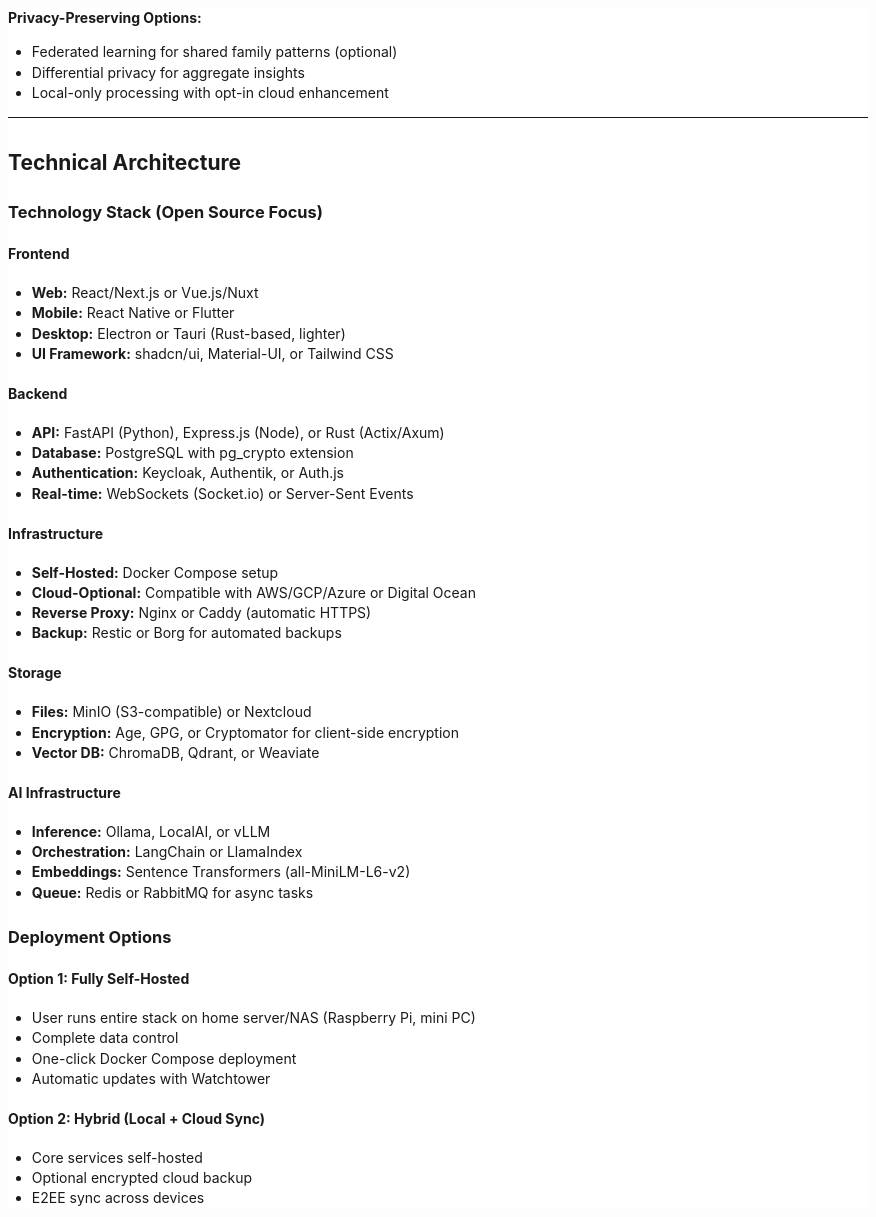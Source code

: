 **Privacy-Preserving Options:**
- Federated learning for shared family patterns (optional)
- Differential privacy for aggregate insights
- Local-only processing with opt-in cloud enhancement

---

## Technical Architecture

### Technology Stack (Open Source Focus)

#### Frontend
- **Web:** React/Next.js or Vue.js/Nuxt
- **Mobile:** React Native or Flutter
- **Desktop:** Electron or Tauri (Rust-based, lighter)
- **UI Framework:** shadcn/ui, Material-UI, or Tailwind CSS

#### Backend
- **API:** FastAPI (Python), Express.js (Node), or Rust (Actix/Axum)
- **Database:** PostgreSQL with pg_crypto extension
- **Authentication:** Keycloak, Authentik, or Auth.js
- **Real-time:** WebSockets (Socket.io) or Server-Sent Events

#### Infrastructure
- **Self-Hosted:** Docker Compose setup
- **Cloud-Optional:** Compatible with AWS/GCP/Azure or Digital Ocean
- **Reverse Proxy:** Nginx or Caddy (automatic HTTPS)
- **Backup:** Restic or Borg for automated backups

#### Storage
- **Files:** MinIO (S3-compatible) or Nextcloud
- **Encryption:** Age, GPG, or Cryptomator for client-side encryption
- **Vector DB:** ChromaDB, Qdrant, or Weaviate

#### AI Infrastructure
- **Inference:** Ollama, LocalAI, or vLLM
- **Orchestration:** LangChain or LlamaIndex
- **Embeddings:** Sentence Transformers (all-MiniLM-L6-v2)
- **Queue:** Redis or RabbitMQ for async tasks

### Deployment Options

#### Option 1: Fully Self-Hosted
- User runs entire stack on home server/NAS (Raspberry Pi, mini PC)
- Complete data control
- One-click Docker Compose deployment
- Automatic updates with Watchtower

#### Option 2: Hybrid (Local + Cloud Sync)
- Core services self-hosted
- Optional encrypted cloud backup
- E2EE sync across devices
